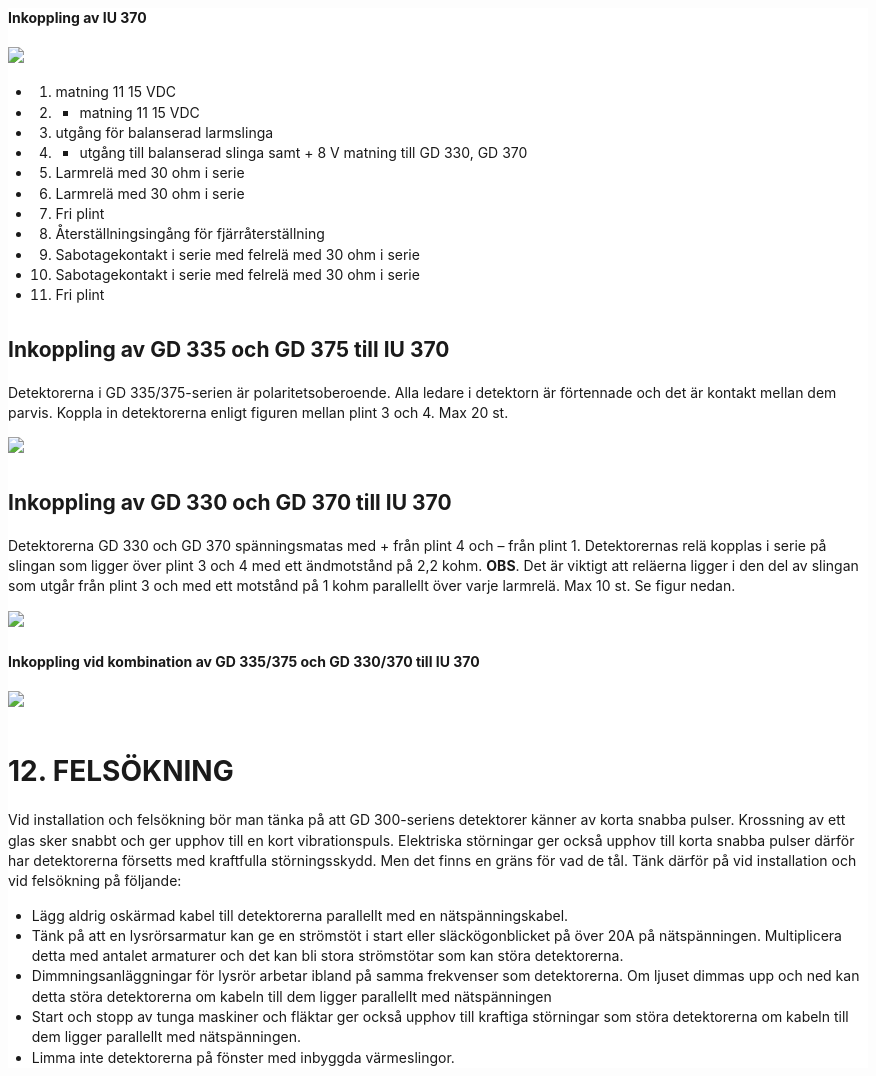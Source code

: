 #### **Inkoppling av IU 370**

![](_page_7_Figure_10.jpeg)

- 1. matning 11 15 VDC
- 2. + matning 11 15 VDC
- 3. utgång för balanserad larmslinga
- 4. + utgång till balanserad slinga samt + 8 V matning till GD 330, GD 370
- 5. Larmrelä med 30 ohm i serie
- 6. Larmrelä med 30 ohm i serie
- 7. Fri plint
- 8. Återställningsingång för fjärråterställning
- 9. Sabotagekontakt i serie med felrelä med 30 ohm i serie
- 10. Sabotagekontakt i serie med felrelä med 30 ohm i serie
- 11. Fri plint

## **Inkoppling av GD 335 och GD 375 till IU 370**

Detektorerna i GD 335/375-serien är polaritetsoberoende. Alla ledare i detektorn är förtennade och det är kontakt mellan dem parvis. Koppla in detektorerna enligt figuren mellan plint 3 och 4. Max 20 st.

![](_page_7_Figure_24.jpeg)

## **Inkoppling av GD 330 och GD 370 till IU 370**

Detektorerna GD 330 och GD 370 spänningsmatas med + från plint 4 och – från plint 1. Detektorernas relä kopplas i serie på slingan som ligger över plint 3 och 4 med ett ändmotstånd på 2,2 kohm. **OBS**. Det är viktigt att reläerna ligger i den del av slingan som utgår från plint 3 och med ett motstånd på 1 kohm parallellt över varje larmrelä. Max 10 st. Se figur nedan.

![](_page_7_Figure_27.jpeg)

#### **Inkoppling vid kombination av GD 335/375 och GD 330/370 till IU 370**

![](_page_8_Figure_3.jpeg)

# **12. FELSÖKNING**

Vid installation och felsökning bör man tänka på att GD 300-seriens detektorer känner av korta snabba pulser. Krossning av ett glas sker snabbt och ger upphov till en kort vibrationspuls. Elektriska störningar ger också upphov till korta snabba pulser därför har detektorerna försetts med kraftfulla störningsskydd. Men det finns en gräns för vad de tål. Tänk därför på vid installation och vid felsökning på följande:

- Lägg aldrig oskärmad kabel till detektorerna parallellt med en nätspänningskabel.
- Tänk på att en lysrörsarmatur kan ge en strömstöt i start eller släckögonblicket på över 20A på nätspänningen. Multiplicera detta med antalet armaturer och det kan bli stora strömstötar som kan störa detektorerna.
- Dimmningsanläggningar för lysrör arbetar ibland på samma frekvenser som detektorerna. Om ljuset dimmas upp och ned kan detta störa detektorerna om kabeln till dem ligger parallellt med nätspänningen
- Start och stopp av tunga maskiner och fläktar ger också upphov till kraftiga störningar som störa detektorerna om kabeln till dem ligger parallellt med nätspänningen.
- Limma inte detektorerna på fönster med inbyggda värmeslingor.
